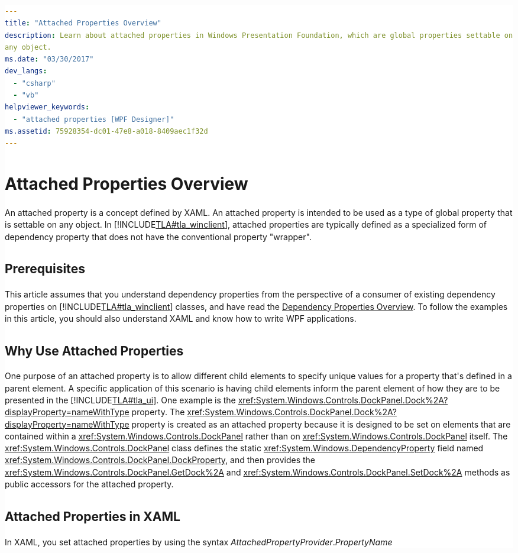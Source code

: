 ```yaml
---
title: "Attached Properties Overview"
description: Learn about attached properties in Windows Presentation Foundation, which are global properties settable on any object.
ms.date: "03/30/2017"
dev_langs:
  - "csharp"
  - "vb"
helpviewer_keywords:
  - "attached properties [WPF Designer]"
ms.assetid: 75928354-dc01-47e8-a018-8409aec1f32d
---
```

# Attached Properties Overview

An attached property is a concept defined by XAML. An attached property is intended to be used as a type of global property that is settable on any object. In [!INCLUDE[TLA#tla_winclient](../../../includes/tlasharptla-winclient-md.md)], attached properties are typically defined as a specialized form of dependency property that does not have the conventional property "wrapper".

## Prerequisites <a name="prerequisites"></a>

This article assumes that you understand dependency properties from the perspective of a consumer of existing dependency properties on [!INCLUDE[TLA#tla_winclient](../../../includes/tlasharptla-winclient-md.md)] classes, and have read the [Dependency Properties Overview](dependency-properties-overview.md). To follow the examples in this article, you should also understand XAML and know how to write WPF applications.

## Why Use Attached Properties <a name="attached_properties_usage"></a>

One purpose of an attached property is to allow different child elements to specify unique values for a property that's defined in a parent element. A specific application of this scenario is having child elements inform the parent element of how they are to be presented in the [!INCLUDE[TLA#tla_ui](../../../includes/tlasharptla-ui-md.md)]. One example is the <xref:System.Windows.Controls.DockPanel.Dock%2A?displayProperty=nameWithType> property. The <xref:System.Windows.Controls.DockPanel.Dock%2A?displayProperty=nameWithType> property is created as an attached property because it is designed to be set on elements that are contained within a <xref:System.Windows.Controls.DockPanel> rather than on <xref:System.Windows.Controls.DockPanel> itself. The <xref:System.Windows.Controls.DockPanel> class defines the static <xref:System.Windows.DependencyProperty> field named <xref:System.Windows.Controls.DockPanel.DockProperty>, and then provides the <xref:System.Windows.Controls.DockPanel.GetDock%2A> and <xref:System.Windows.Controls.DockPanel.SetDock%2A> methods as public accessors for the attached property.

## Attached Properties in XAML <a name="attached_properties_xaml"></a>

In XAML, you set attached properties by using the syntax *AttachedPropertyProvider*.*PropertyName*
